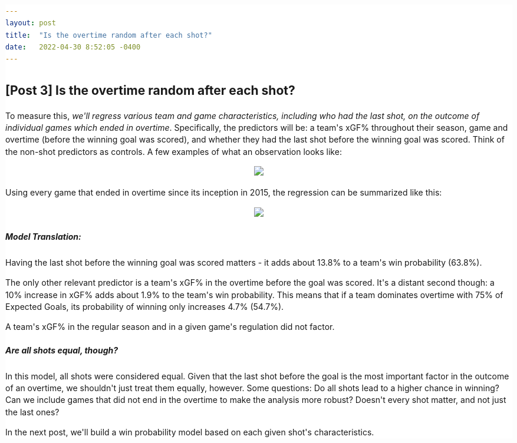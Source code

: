 ```yaml
---
layout: post
title:  "Is the overtime random after each shot?"
date:   2022-04-30 8:52:05 -0400
---
```

<h2>[Post 3] Is the overtime random after each shot?</h2>
<p>
To measure this, <em>we'll regress various team and game characteristics, including who had the last shot, on the outcome of individual games which ended in overtime</em>. Specifically, the predictors will be: a team's xGF% throughout their season, game and overtime (before the winning goal was scored), and whether they had the last shot before the winning goal was scored. Think of the non-shot predictors as controls. A few examples of what an observation looks like:
</p>
<p>
<div style="text-align: center"> 
<img src="https://spazznolo.github.io/figs/post-regulation-three-one.png" width="60%" length="150"/>
</div>
</p>
<p>
Using every game that ended in overtime since its inception in 2015, the regression can be summarized like this:
</p>
<p>
<div style="text-align: center"> 
<img src="https://spazznolo.github.io/figs/post-regulation-three-two.png" width="30%" length="75"/>
</div>
</p>
<h5>
Model Translation:
</h5>
Having the last shot before the winning goal was scored matters - it adds about 13.8% to a team's win probability (63.8%).
<p>
The only other relevant predictor is a team's xGF% in the overtime before the goal was scored. It's a distant second though: a 10% increase in xGF% adds about 1.9% to the team's win probability. This means that if a team dominates overtime with 75% of Expected Goals, its probability of winning only increases 4.7% (54.7%). 
</p>
<p>
A team's xGF% in the regular season and in a given game's regulation did not factor.
</p>
<h5>
Are all shots equal, though?
</h5>
<p>
In this model, all shots were considered equal. Given that the last shot before the goal is the most important factor in the outcome of an overtime, we shouldn't just treat them equally, however. Some questions: Do all shots lead to a higher chance in winning? Can we include games that did not end in the overtime to make the analysis more robust? Doesn't every shot matter, and not just the last ones?
</p>
<p>
In the next post, we'll build a win probability model based on each given shot's characteristics.
</p>



